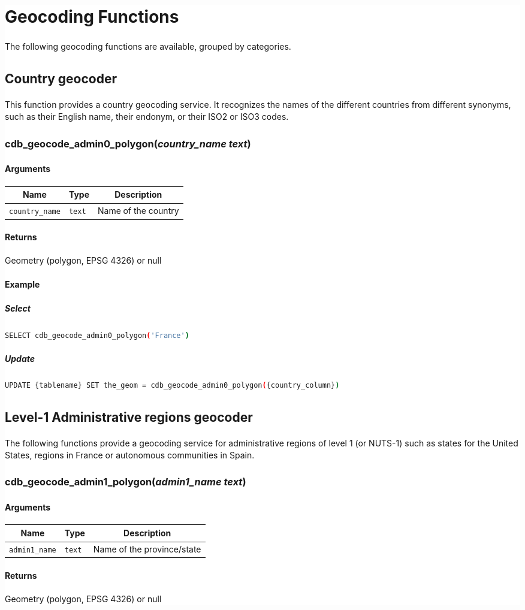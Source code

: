 # Geocoding Functions

The following geocoding functions are available, grouped by categories.


## Country geocoder

This function provides a country geocoding service. It recognizes the names of the different countries from different synonyms, such as their English name, their endonym, or their ISO2 or ISO3 codes.

### cdb_geocode_admin0_polygon(_country_name text_)

#### Arguments

Name | Type | Description
--- | --- | ---
`country_name` | `text` | Name of the country

#### Returns

Geometry (polygon, EPSG 4326) or null

#### Example

##### Select

```bash
SELECT cdb_geocode_admin0_polygon('France')
```

##### Update

```bash
UPDATE {tablename} SET the_geom = cdb_geocode_admin0_polygon({country_column})
```


## Level-1 Administrative regions geocoder

The following functions provide a geocoding service for administrative regions of level 1 (or NUTS-1) such as states for the United States, regions in France or autonomous communities in Spain.

### cdb_geocode_admin1_polygon(_admin1_name text_)

#### Arguments

Name | Type | Description
--- | --- | ---
`admin1_name` | `text` | Name of the province/state

#### Returns

Geometry (polygon, EPSG 4326) or null
